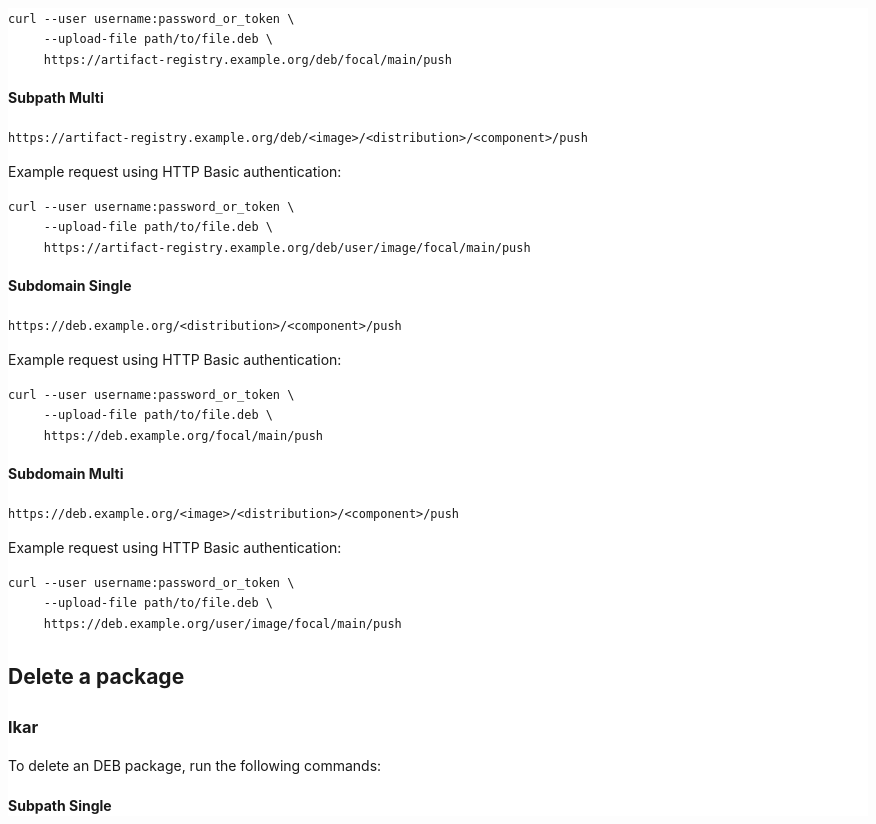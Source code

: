 ```shell
curl --user username:password_or_token \
     --upload-file path/to/file.deb \
     https://artifact-registry.example.org/deb/focal/main/push
```


#### Subpath Multi

```
https://artifact-registry.example.org/deb/<image>/<distribution>/<component>/push
```

Example request using HTTP Basic authentication:

```shell
curl --user username:password_or_token \
     --upload-file path/to/file.deb \
     https://artifact-registry.example.org/deb/user/image/focal/main/push
```


#### Subdomain Single

```
https://deb.example.org/<distribution>/<component>/push
```

Example request using HTTP Basic authentication:

```shell
curl --user username:password_or_token \
     --upload-file path/to/file.deb \
     https://deb.example.org/focal/main/push
```


#### Subdomain Multi

```
https://deb.example.org/<image>/<distribution>/<component>/push
```

Example request using HTTP Basic authentication:

```shell
curl --user username:password_or_token \
     --upload-file path/to/file.deb \
     https://deb.example.org/user/image/focal/main/push
```


## Delete a package

### lkar

To delete an DEB package, run the following commands:


#### Subpath Single
